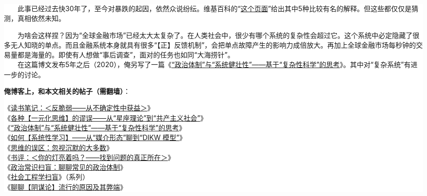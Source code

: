 　　此事已经过去快30年了，至今对暴跌的起因，依然众说纷纭。维基百科的“[这个页面](https://zh.wikipedia.org/wiki/1987%E5%B9%B4%E9%BB%91%E8%89%B2%E6%98%9F%E6%9C%9F%E4%B8%80)”给出其中5种比较有名的解释。但这些都仅仅是猜测，真相依然未知。

　　为啥会这样捏？因为“全球金融市场”已经太大太复杂了。在人类社会中，很少有哪个系统的复杂性会超过它。这个系统中必定隐藏了很多无人知晓的单点。而且金融系统本身就具有很多“【正】反馈机制”，会把单点故障产生的影响力成倍放大。再加上全球金融市场每秒钟的交易量都是海量的。即使有人想做“事后调查”，面对的任务也如同“大海捞针”。  
　　在这篇博文发布5年之后（2020），俺另写了一篇《[“政治体制”与“系统健壮性”——基于“复杂性科学”的思考](https://program-think.blogspot.com/2020/04/Government-and-System-Robustness.html)》。其中对“复杂系统”有进一步的讨论。

**俺博客上，和本文相关的帖子（需翻墙）**：

  
《[读书笔记：＜反脆弱——从不确定性中获益＞](https://program-think.blogspot.com/2018/12/Book-Review-Antifragile-Things-That-Gain-from-Disorder.html)》  
《[各种【一元化思维】的谬误——从“星座理论”到“共产主义社会”](https://program-think.blogspot.com/2014/09/oversimplification.html)》  
《[“政治体制”与“系统健壮性”——基于“复杂性科学”的思考](https://program-think.blogspot.com/2020/04/Government-and-System-Robustness.html)》  
《[如何【系统性学习】——从“媒介形态”聊到“DIKW 模型”](https://program-think.blogspot.com/2019/10/Systematic-Learning.html)》  
《[思维的误区：忽视沉默的大多数](https://program-think.blogspot.com/2010/07/silent-proof.html)》  
《[书评：＜你的灯亮着吗？——找到问题的真正所在＞](https://program-think.blogspot.com/2009/07/book-review-are-your-lights-on.html)》  
《[政治常识扫盲：聊聊常见的政治体制](https://program-think.blogspot.com/2012/07/form-of-government.html)》  
《[社会工程学扫盲](https://program-think.blogspot.com/2009/05/social-engineering-0-overview.html)》（系列）  
《[聊聊【阴谋论】流行的原因及其弊端](https://program-think.blogspot.com/2011/11/conspiracy-theory.html)》

